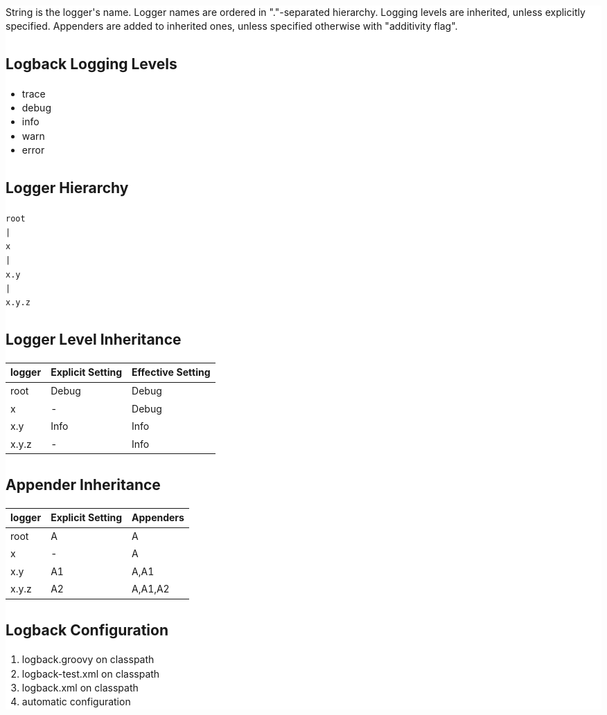 String is the logger's name.
Logger names are ordered in "."-separated hierarchy.
Logging levels are inherited, unless explicitly specified.
Appenders are added to inherited ones, unless specified otherwise with "additivity flag".

Logback Logging Levels
---
+ trace
+ debug
+ info
+ warn
+ error

Logger Hierarchy
---

    root
    |
    x
    |
    x.y
    |
    x.y.z

Logger Level Inheritance
---

logger | Explicit Setting | Effective Setting
--- | --- | ---
root | Debug | Debug
x | -  | Debug
x.y | Info  | Info
x.y.z | -   | Info

Appender Inheritance
---

logger | Explicit Setting | Appenders
--- | --- | ---
root | A | A
x | -  | A
x.y | A1 | A,A1
x.y.z | A2 | A,A1,A2


Logback Configuration
---
1. logback.groovy on classpath
2. logback-test.xml on classpath
3. logback.xml on classpath
4. automatic configuration
